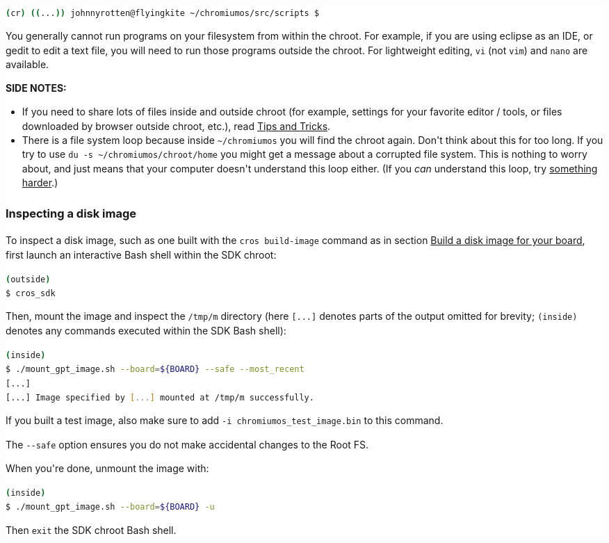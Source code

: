 ```bash
(cr) ((...)) johnnyrotten@flyingkite ~/chromiumos/src/scripts $
```

You generally cannot run programs on your filesystem from within the chroot. For
example, if you are using eclipse as an IDE, or gedit to edit a text file, you
will need to run those programs outside the chroot.  For lightweight editing,
`vi` (not `vim`) and `nano` are available.


**SIDE NOTES:**

*   If you need to share lots of files inside and outside chroot (for example,
    settings for your favorite editor / tools, or files downloaded by browser
    outside chroot, etc.), read [Tips and Tricks].
*   There is a file system loop because inside `~/chromiumos` you will find the
    chroot again. Don't think about this for too long. If you try to use `du -s
    ~/chromiumos/chroot/home` you might get a message about a corrupted
    file system. This is nothing to worry about, and just means that your
    computer doesn't understand this loop either. (If you _can_ understand this
    loop, try [something harder].)

### Inspecting a disk image

To inspect a disk image, such as one built with the `cros build-image` command
as in section [Build a disk image for your board](
#build-a-disk-image-for-your-board), first launch an interactive Bash shell
within the SDK chroot:

```bash
(outside)
$ cros_sdk
```

Then, mount the image and inspect the `/tmp/m` directory (here `[...]` denotes
parts of the output omitted for brevity; `(inside)` denotes any commands
executed within the SDK Bash shell):

```bash
(inside)
$ ./mount_gpt_image.sh --board=${BOARD} --safe --most_recent
[...]
[...] Image specified by [...] mounted at /tmp/m successfully.
```

If you built a test image, also make sure to add `-i chromiumos_test_image.bin`
to this command.

The `--safe` option ensures you do not make accidental changes to the Root FS.

When you're done, unmount the image with:

```bash
(inside)
$ ./mount_gpt_image.sh --board=${BOARD} -u
```

Then `exit` the SDK chroot Bash shell.


[README.md]: README.md
[Prerequisites]: #Prerequisites
[Getting the source code]: #Get-the-Source
[sync to stable]: #Sync-to-stable
[Building ChromiumOS]: #Building-ChromiumOS
[Installing ChromiumOS on your Device]: #Installing-ChromiumOS-on-your-Device
[Making changes to packages whose source code is checked into ChromiumOS git repositories]: #Making-changes-to-packages-whose-source-code-is-checked-into-ChromiumOS-git-repositories
[Making changes to non-cros-workon-able packages]: #Making-changes-to-non_cros-workon_able-packages
[Local Debugging]: #Local-Debugging
[Remote Debugging]: #Remote-Debugging
[Troubleshooting]: #Troubleshooting
[Running Tests]: #Running-Tests
[Additional information]: #Additional-information
[Attribution requirements]: #Attribution-requirements
[Ubuntu]: https://www.ubuntu.com/
[RAM-thread]: https://groups.google.com/a/chromium.org/d/topic/chromium-os-dev/ZcbP-33Smiw/discussion
[install depot_tools]: https://commondatastorage.googleapis.com/chrome-infra-docs/flat/depot_tools/docs/html/depot_tools_tutorial.html#_setting_up
[Sync to Green]: #Sync-to-Green
[Making sudo a little more permissive]: /chromium-os/developer-library/guides/recipes/tips-and-tricks/#how-to-make-sudo-a-little-more-permissive
[Gerrit guide]: https://www.chromium.org/chromium-os/developer-guide/gerrit-guide
[repo]: https://code.google.com/p/git-repo/
[git]: https://git-scm.com/
[goto/chromeos-building]: http://goto/chromeos-building
[API Keys]: https://www.chromium.org/developers/how-tos/api-keys
[working on a branch page]: /chromium-os/developer-library/guides/development/work-on-branch/
[chroot]: https://en.wikipedia.org/wiki/Chroot
[gsutil]: /chromium-os/developer-library/reference/tools/gsutil/
[bazel_remote_caching]: /chromium-os/developer-library/reference/build/bazel-remote-caching/
[crosbug/10048]: https://crbug.com/192478
[Tips And Tricks]: /chromium-os/developer-library/guides/recipes/tips-and-tricks/
[something harder]: https://www.google.com/search?q=the+fourth+dimension
[issues with virtual packages]: https://crbug.com/187712
[What does cros build-packages actually do?]: /chromium-os/developer-library/guides/portage/ebuild-faq/#what-does-build-packages-do
[CrOS Flash page]: /chromium-os/developer-library/reference/tools/cros-flash/
[Debug Button Shortcuts]: /chromium-os/developer-library/guides/debugging/debug-buttons
[ChromeOS Devices]: https://dev.chromium.org/chromium-os/developer-information-for-chrome-os-devices
[Developer Hardware]: https://dev.chromium.org/chromium-os/getting-dev-hardware/dev-hardware-list
[crosh]: https://chromium.googlesource.com/chromiumos/platform2/+/HEAD/crosh/
[cros_vm]: /chromium-os/developer-library/guides/containers/cros-vm/#launch-a-locally-built-vm-from-within-the-chroot
[cros deploy]: /chromium-os/developer-library/reference/tools/cros-deploy/
[Create a branch for your changes]: #Create-a-branch-for-your-changes
[chromeos-uprev-tester]: /chromium-os/developer-library/guides/development/simple-chrome-workflow/#testing-a-chromium-cl-remotely-on-cros-cq
[Remote Debugging in ChromiumOS]: https://www.chromium.org/chromium-os/how-tos-and-troubleshooting/remote-debugging
[cgdb]: https://cgdb.github.io/
[crbug.com/new]: https://crbug.com/new
[Simple Chrome Workflow]: https://www.chromium.org/chromium-os/developer-library/guides/development/simple-chrome-workflow
[Tast]: https://chromium.googlesource.com/chromiumos/platform/tast/
[Autotest]: https://autotest.github.io/
[Tast Quickstart]: https://chromium.googlesource.com/chromiumos/platform/tast/+/HEAD/docs/quickstart.md
[Tast: Running Tests]: https://chromium.googlesource.com/chromiumos/platform/tast/+/HEAD/docs/running_tests.md
[Tast: Writing Tests]: https://chromium.googlesource.com/chromiumos/platform/tast/+/HEAD/docs/writing_tests.md
[Tast Overview]: https://chromium.googlesource.com/chromiumos/platform/tast/+/HEAD/docs/overview.md
[tast-users mailing list]: https://groups.google.com/a/chromium.org/forum/#!forum/tast-users
[ChromeOS lab]: http://sites/chromeos/for-team-members/lab/lab-faq
[Autotest User Documentation]: https://chromium.googlesource.com/chromiumos/third_party/autotest/+/HEAD/docs/user-doc.md
[Creating a new Autotest test]: https://chromium.googlesource.com/chromiumos/third_party/autotest/+/HEAD/docs/user-doc.md#Writing-and-developing-tests
[Running Autotest Smoke Suite On a VM Image]: https://dev.chromium.org/chromium-os/testing/running-smoke-suite-on-a-vm-image
[Seeing which Autotest tests are implemented by an ebuild]: https://chromium.googlesource.com/chromiumos/third_party/autotest/+/HEAD/docs/user-doc.md#Q4_I-have-an-ebuild_what-tests-does-it-build
[Creating an image that has been modified for test]: https://chromium.googlesource.com/chromiumos/third_party/autotest/+/HEAD/docs/user-doc.md#W4_Create-and-run-a-test_enabled-image-on-your-device
[devserver]: https://chromium.googlesource.com/chromiumos/chromite/+/HEAD/docs/devserver.md
[directory structure]: /chromium-os/developer-library/reference/development/source-layout/
[The ChromiumOS developer FAQ]: https://dev.chromium.org/chromium-os/how-tos-and-troubleshooting/developer-faq
[ChromiumOS Portage Build FAQ]: /chromium-os/developer-library/guides/portage/ebuild-faq/
[rootfs-thread]: https://groups.google.com/a/chromium.org/group/chromium-os-dev/browse_thread/thread/967e783e27dd3a9d/0fa20a1547de2c77?lnk=gst
[Running Smoke Suite on a VM Image]: https://dev.chromium.org/chromium-os/testing/running-smoke-suite-on-a-vm-image
[Debugging Tips]: https://dev.chromium.org/chromium-os/how-tos-and-troubleshooting/debugging-tips
[Working on a Branch]: /chromium-os/developer-library/guides/development/work-on-branch/
[Git server-side information]: https://dev.chromium.org/chromium-os/how-tos-and-troubleshooting/git-server-side-information
[Portage Package Upgrade Process]: /chromium-os/developer-library/guides/portage/package-upgrade-process/
[ChromiumOS Sandboxing]: /chromium-os/developer-library/guides/development/sandboxing/
[Go in ChromiumOS]: https://dev.chromium.org/chromium-os/developer-guide/go-in-chromium-os
[Go]: https://golang.org
[ChromiumOS dev group]: https://groups.google.com/a/chromium.org/group/chromium-os-dev
[Chromium bug tracker]: https://crbug.com/
[Chromium Gerrit]: https://chromium-review.googlesource.com/
[ChromiumOS gitweb]: https://chromium.googlesource.com/
[ChromiumOS build waterfall]: https://ci.chromium.org/p/chromeos
[libera.chat]: https://web.libera.chat/
[Gerrit Workflow]: /chromium-os/developer-library/guides/development/contributing/
[Git for Computer Scientists]: https://eagain.net/articles/git-for-computer-scientists/
[Git Magic]: http://www-cs-students.stanford.edu/~blynn/gitmagic/
[Git Manual]: http://schacon.github.com/git/user-manual.html
[Gentoo Development Guide]: https://devmanual.gentoo.org/
[Gentoo Embedded Handbook]: https://wiki.gentoo.org/wiki/Embedded_Handbook
[Gentoo Cross Development Guide]: https://wiki.gentoo.org/wiki/Embedded_Handbook
[Gentoo Wiki on Cross-Compiling]: https://wiki.gentoo.org/wiki/Crossdev
[Gentoo Package Manager Specification]: https://ci.chromium.org/p/chromeos
[repo user docs]: https://source.android.com/source/using-repo
[repo-discuss group]: https://groups.google.com/group/repo-discuss
[Developer Mode]: /chromium-os/developer-library/guides/device/developer-mode/
[stack traces]: /chromium-os/developer-library/guides/debugging/stack-traces/
[build codelab]: https://chromium.googlesource.com/chromiumos/platform2/+/HEAD/codelab/README.md
[ChromiumIDE]: https://chromium.googlesource.com/chromiumos/chromite/+/HEAD/ide_tooling/docs/quickstart.md
[novnc]: https://chromium.googlesource.com/chromiumos/platform2/+/HEAD/screen-capture-utils/README.md#kmsvnc